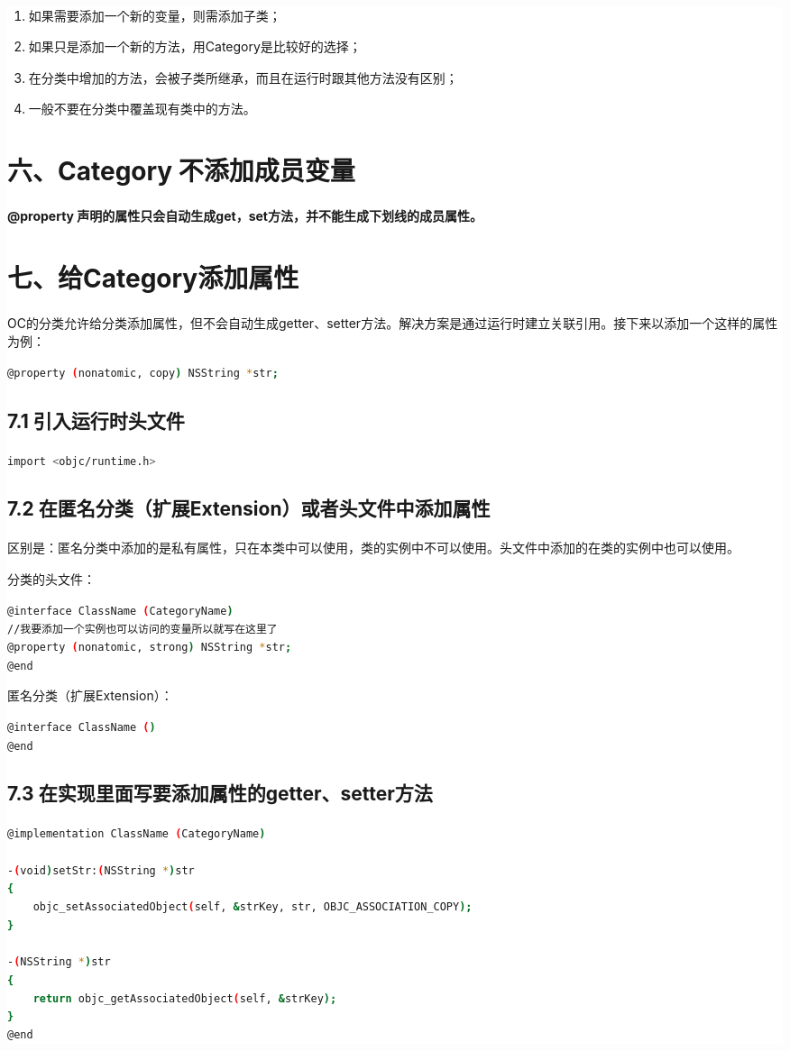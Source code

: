 1. 如果需要添加一个新的变量，则需添加子类；

2. 如果只是添加一个新的方法，用Category是比较好的选择；

3. 在分类中增加的方法，会被子类所继承，而且在运行时跟其他方法没有区别；

4. 一般不要在分类中覆盖现有类中的方法。


六、Category 不添加成员变量
===

**@property 声明的属性只会自动生成get，set方法，并不能生成下划线的成员属性。**

七、给Category添加属性
====

OC的分类允许给分类添加属性，但不会自动生成getter、setter方法。解决方案是通过运行时建立关联引用。接下来以添加一个这样的属性为例：

``` bash
@property (nonatomic, copy) NSString *str;
```

7.1 引入运行时头文件
------

```bash
import <objc/runtime.h>
```

7.2 在匿名分类（扩展Extension）或者头文件中添加属性
---------

区别是：匿名分类中添加的是私有属性，只在本类中可以使用，类的实例中不可以使用。头文件中添加的在类的实例中也可以使用。

分类的头文件：

``` bash
@interface ClassName (CategoryName)
//我要添加一个实例也可以访问的变量所以就写在这里了
@property (nonatomic, strong) NSString *str;
@end
```

匿名分类（扩展Extension）：

``` bash
@interface ClassName ()
@end
```

7.3 在实现里面写要添加属性的getter、setter方法
-------------

``` bash
@implementation ClassName (CategoryName) 

-(void)setStr:(NSString *)str  
{  
    objc_setAssociatedObject(self, &strKey, str, OBJC_ASSOCIATION_COPY);  
}  

-(NSString *)str  
{  
    return objc_getAssociatedObject(self, &strKey);  
}
@end
```
